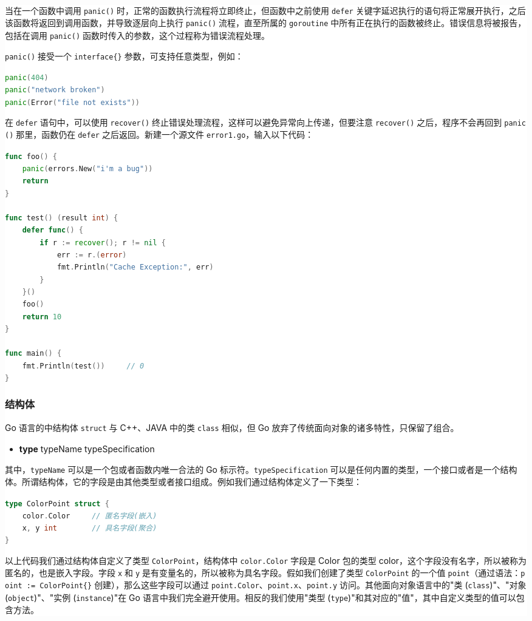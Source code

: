 当在一个函数中调用 `panic()` 时，正常的函数执行流程将立即终止，但函数中之前使用 `defer` 关键字延迟执行的语句将正常展开执行，之后该函数将返回到调用函数，并导致逐层向上执行 `panic()` 流程，直至所属的 `goroutine` 中所有正在执行的函数被终止。错误信息将被报告，包括在调用 `panic()` 函数时传入的参数，这个过程称为错误流程处理。

`panic()` 接受一个 `interface{}` 参数，可支持任意类型，例如：

```go
panic(404)
panic("network broken")
panic(Error("file not exists"))
```

在 `defer` 语句中，可以使用 `recover()` 终止错误处理流程，这样可以避免异常向上传递，但要注意 `recover()` 之后，程序不会再回到 `panic()` 那里，函数仍在 `defer` 之后返回。新建一个源文件 `error1.go`，输入以下代码：

```go
func foo() {
    panic(errors.New("i'm a bug"))
    return
}

func test() (result int) {
    defer func() {
        if r := recover(); r != nil {
            err := r.(error)
            fmt.Println("Cache Exception:", err)
        }
    }()
    foo()
    return 10
}

func main() {
    fmt.Println(test())     // 0
}
```



### 结构体

Go 语言的中结构体 `struct` 与 C++、JAVA 中的类 `class` 相似，但 Go 放弃了传统面向对象的诸多特性，只保留了组合。

- **type** typeName typeSpecification

其中，`typeName` 可以是一个包或者函数内唯一合法的 Go 标示符。`typeSpecification` 可以是任何内置的类型，一个接口或者是一个结构体。所谓结构体，它的字段是由其他类型或者接口组成。例如我们通过结构体定义了一下类型：

```go
type ColorPoint struct {
    color.Color     // 匿名字段(嵌入)
    x, y int        // 具名字段(聚合)
}
```

以上代码我们通过结构体自定义了类型 `ColorPoint`，结构体中 `color.Color` 字段是 Color 包的类型 color，这个字段没有名字，所以被称为匿名的，也是嵌入字段。字段 `x` 和 `y` 是有变量名的，所以被称为具名字段。假如我们创建了类型 `ColorPoint` 的一个值 `point`（通过语法：`point := ColorPoint{}` 创建），那么这些字段可以通过 `point.Color`、`point.x`、`point.y` 访问。其他面向对象语言中的"类 (`class`)"、"对象 (`object`)"、"实例 (`instance`)"在 Go 语言中我们完全避开使用。相反的我们使用"类型 (`type`)"和其对应的"值"，其中自定义类型的值可以包含方法。
